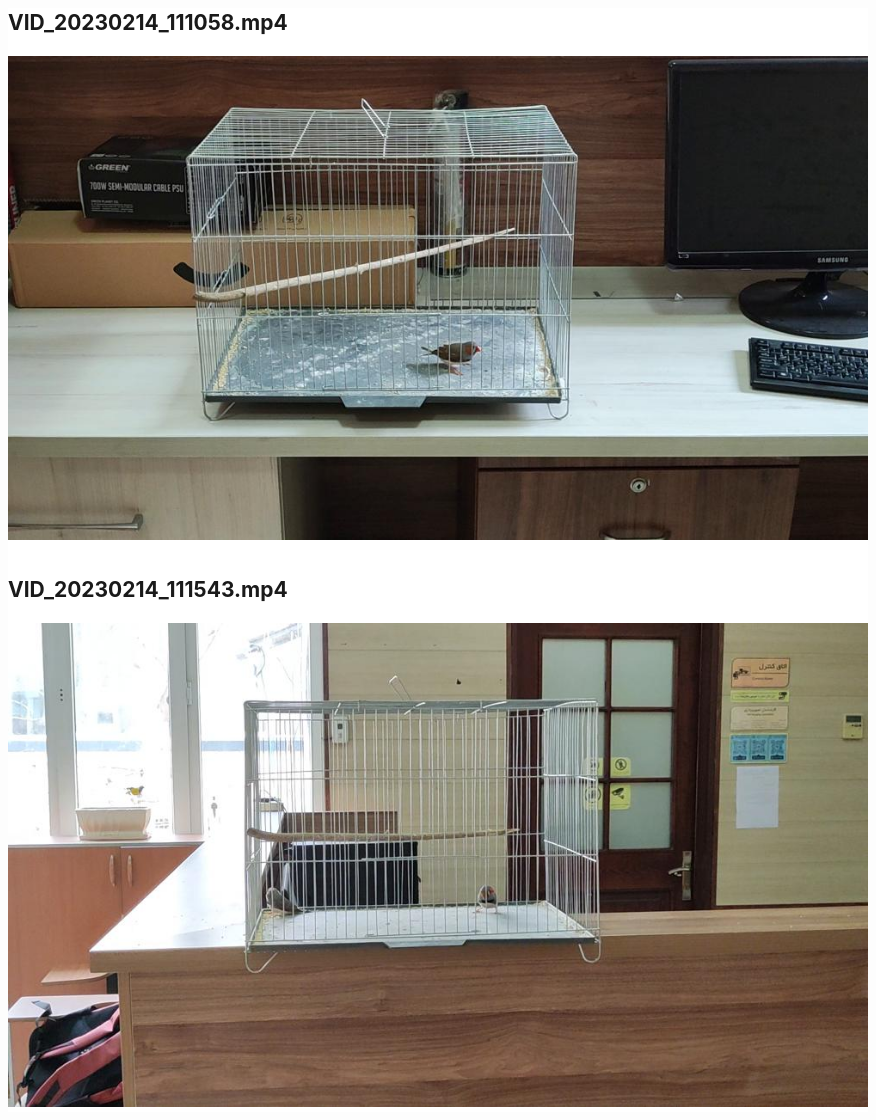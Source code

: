 ## VID_20230214_111058.mp4
![VID_20230214_111058.mp4](./md/VID_20230214_111058_thumbnail.jpg)

## VID_20230214_111543.mp4
![VID_20230214_111543.mp4](./md/VID_20230214_111543_thumbnail.jpg)

